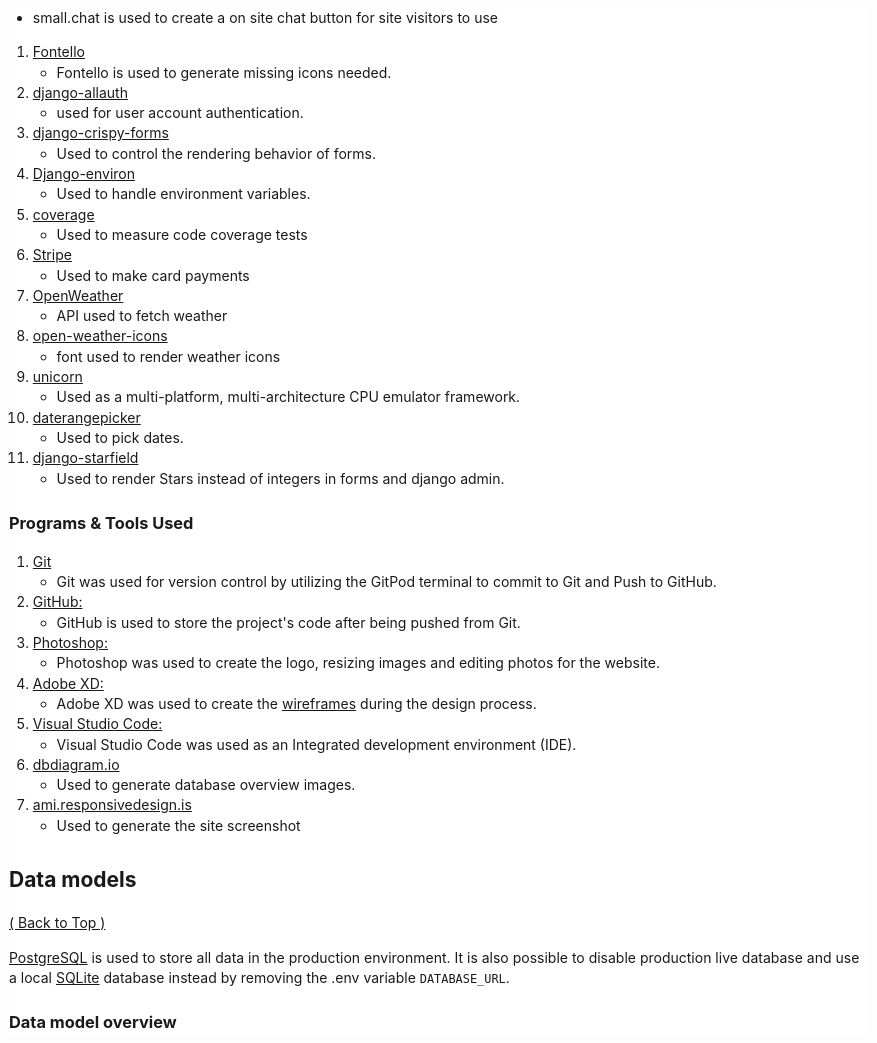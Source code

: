    - small.chat is used to create a on site chat button for site visitors to use
1. [Fontello](https://fontello.com/)
   - Fontello is used to generate missing icons needed.
1. [django-allauth](https://django-allauth.readthedocs.io/en/latest/installation.html)
   - used for user account authentication.
1. [django-crispy-forms](https://django-crispy-forms.readthedocs.io/en/latest/install.html)
   - Used to control the rendering behavior of forms.
1. [Django-environ](https://pypi.org/project/python-environ/)
   - Used to handle environment variables.
1. [coverage](https://coverage.readthedocs.io/en/6.1.2/)
   - Used to measure code coverage tests
1. [Stripe](https://stripe.com/)
   - Used to make card payments
1. [OpenWeather](https://openweathermap.org/)
   - API used to fetch weather
1. [open-weather-icons](https://github.com/isneezy/open-weather-icons)
   - font used to render weather icons
1. [unicorn](https://pypi.org/project/unicorn/)
   - Used as a multi-platform, multi-architecture CPU emulator framework.
1. [daterangepicker](https://github.com/dangrossman/daterangepicker)
   - Used to pick dates.
1. [django-starfield](https://pypi.org/project/django-starfield/#description)
   - Used to render Stars instead of integers in forms and django admin.

### Programs & Tools Used

1. [Git](https://git-scm.com/)
   - Git was used for version control by utilizing the GitPod terminal to commit to Git and Push to GitHub.
1. [GitHub:](https://github.com/)
   - GitHub is used to store the project's code after being pushed from Git.
1. [Photoshop:](https://www.adobe.com/ie/products/photoshop.html)
   - Photoshop was used to create the logo, resizing images and editing photos for the website.
1. [Adobe XD:](https://www.adobe.com/products/xd.html)
   - Adobe XD was used to create the [wireframes](wireframes/) during the design process.
1. [Visual Studio Code:](https://code.visualstudio.com/)
   - Visual Studio Code was used as an Integrated development environment (IDE).
1. [dbdiagram.io](https://dbdiagram.io/home)
   - Used to generate database overview images.
1. [ami.responsivedesign.is](http://ami.responsivedesign.is/)
   - Used to generate the site screenshot

## Data models

[( Back to Top )](#table-of-contents)

[PostgreSQL](https://docs.djangoproject.com/en/4.0/ref/databases/#postgresql-notes) is used to store all data in the production environment. It is also possible to disable production live database and use a local [SQLite](https://docs.djangoproject.com/en/4.0/ref/databases/#sqlite-notes) database instead by removing the .env variable `DATABASE_URL`.

### Data model overview
